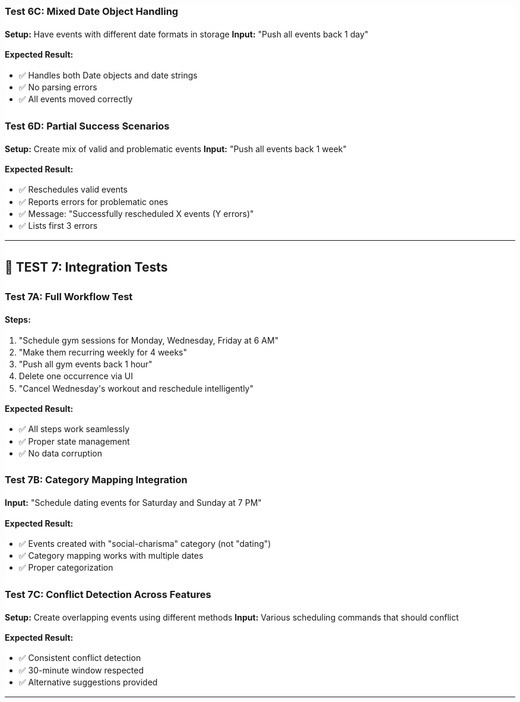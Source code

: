 ### Test 6C: Mixed Date Object Handling
**Setup:** Have events with different date formats in storage
**Input:** "Push all events back 1 day"

**Expected Result:**
- ✅ Handles both Date objects and date strings
- ✅ No parsing errors
- ✅ All events moved correctly

### Test 6D: Partial Success Scenarios
**Setup:** Create mix of valid and problematic events
**Input:** "Push all events back 1 week"

**Expected Result:**
- ✅ Reschedules valid events
- ✅ Reports errors for problematic ones
- ✅ Message: "Successfully rescheduled X events (Y errors)"
- ✅ Lists first 3 errors

---

## 🎯 **TEST 7: Integration Tests**

### Test 7A: Full Workflow Test
**Steps:**
1. "Schedule gym sessions for Monday, Wednesday, Friday at 6 AM"
2. "Make them recurring weekly for 4 weeks"
3. "Push all gym events back 1 hour"
4. Delete one occurrence via UI
5. "Cancel Wednesday's workout and reschedule intelligently"

**Expected Result:**
- ✅ All steps work seamlessly
- ✅ Proper state management
- ✅ No data corruption

### Test 7B: Category Mapping Integration
**Input:** "Schedule dating events for Saturday and Sunday at 7 PM"

**Expected Result:**
- ✅ Events created with "social-charisma" category (not "dating")
- ✅ Category mapping works with multiple dates
- ✅ Proper categorization

### Test 7C: Conflict Detection Across Features
**Setup:** Create overlapping events using different methods
**Input:** Various scheduling commands that should conflict

**Expected Result:**
- ✅ Consistent conflict detection
- ✅ 30-minute window respected
- ✅ Alternative suggestions provided

---